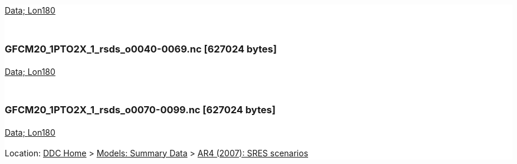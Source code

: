 <a href="http://apps.ipcc-data.org/cgi-bin/downl/ar4_nc/rsds/GFCM20_1PTO2X_1_rsds_o0010-0039.nc">Data; </a><a href="http://apps.ipcc-data.org/cgi-bin/downl/ar4_nc/rsds/GFCM20_1PTO2X_1_rsds_o0010-0039.cyto180.nc"> Lon180</a><br/>
<br/><h3>GFCM20_1PTO2X_1_rsds_o0040-0069.nc [627024 bytes]</h3>
<a href="http://apps.ipcc-data.org/cgi-bin/downl/ar4_nc/rsds/GFCM20_1PTO2X_1_rsds_o0040-0069.nc">Data; </a><a href="http://apps.ipcc-data.org/cgi-bin/downl/ar4_nc/rsds/GFCM20_1PTO2X_1_rsds_o0040-0069.cyto180.nc"> Lon180</a><br/>
<br/><h3>GFCM20_1PTO2X_1_rsds_o0070-0099.nc [627024 bytes]</h3>
<a href="http://apps.ipcc-data.org/cgi-bin/downl/ar4_nc/rsds/GFCM20_1PTO2X_1_rsds_o0070-0099.nc">Data; </a><a href="http://apps.ipcc-data.org/cgi-bin/downl/ar4_nc/rsds/GFCM20_1PTO2X_1_rsds_o0070-0099.cyto180.nc"> Lon180</a><br/>

<div id="breadcrumb2" align="left">
Location: <a href="/index.html">DDC Home</a> > <a href="/sim/gcm_clim/">Models: Summary Data</a>
> <a href="/sim/gcm_clim/SRES_AR4/index.html">AR4 (2007): SRES scenarios</a>
</div>
</td></tr></table>
